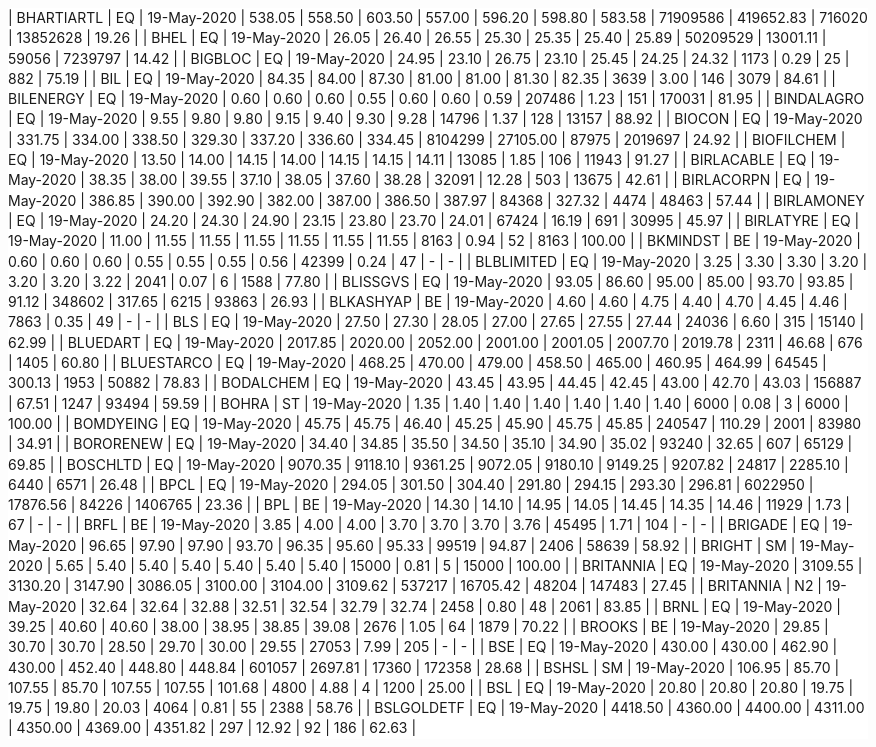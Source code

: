 | BHARTIARTL | EQ | 19-May-2020 | 538.05 | 558.50 | 603.50 | 557.00 | 596.20 | 598.80 | 583.58 | 71909586 | 419652.83 | 716020 | 13852628 | 19.26 |
| BHEL | EQ | 19-May-2020 | 26.05 | 26.40 | 26.55 | 25.30 | 25.35 | 25.40 | 25.89 | 50209529 | 13001.11 | 59056 | 7239797 | 14.42 |
| BIGBLOC | EQ | 19-May-2020 | 24.95 | 23.10 | 26.75 | 23.10 | 25.45 | 24.25 | 24.32 | 1173 | 0.29 | 25 | 882 | 75.19 |
| BIL | EQ | 19-May-2020 | 84.35 | 84.00 | 87.30 | 81.00 | 81.00 | 81.30 | 82.35 | 3639 | 3.00 | 146 | 3079 | 84.61 |
| BILENERGY | EQ | 19-May-2020 | 0.60 | 0.60 | 0.60 | 0.55 | 0.60 | 0.60 | 0.59 | 207486 | 1.23 | 151 | 170031 | 81.95 |
| BINDALAGRO | EQ | 19-May-2020 | 9.55 | 9.80 | 9.80 | 9.15 | 9.40 | 9.30 | 9.28 | 14796 | 1.37 | 128 | 13157 | 88.92 |
| BIOCON | EQ | 19-May-2020 | 331.75 | 334.00 | 338.50 | 329.30 | 337.20 | 336.60 | 334.45 | 8104299 | 27105.00 | 87975 | 2019697 | 24.92 |
| BIOFILCHEM | EQ | 19-May-2020 | 13.50 | 14.00 | 14.15 | 14.00 | 14.15 | 14.15 | 14.11 | 13085 | 1.85 | 106 | 11943 | 91.27 |
| BIRLACABLE | EQ | 19-May-2020 | 38.35 | 38.00 | 39.55 | 37.10 | 38.05 | 37.60 | 38.28 | 32091 | 12.28 | 503 | 13675 | 42.61 |
| BIRLACORPN | EQ | 19-May-2020 | 386.85 | 390.00 | 392.90 | 382.00 | 387.00 | 386.50 | 387.97 | 84368 | 327.32 | 4474 | 48463 | 57.44 |
| BIRLAMONEY | EQ | 19-May-2020 | 24.20 | 24.30 | 24.90 | 23.15 | 23.80 | 23.70 | 24.01 | 67424 | 16.19 | 691 | 30995 | 45.97 |
| BIRLATYRE | EQ | 19-May-2020 | 11.00 | 11.55 | 11.55 | 11.55 | 11.55 | 11.55 | 11.55 | 8163 | 0.94 | 52 | 8163 | 100.00 |
| BKMINDST | BE | 19-May-2020 | 0.60 | 0.60 | 0.60 | 0.55 | 0.55 | 0.55 | 0.56 | 42399 | 0.24 | 47 | - | - |
| BLBLIMITED | EQ | 19-May-2020 | 3.25 | 3.30 | 3.30 | 3.20 | 3.20 | 3.20 | 3.22 | 2041 | 0.07 | 6 | 1588 | 77.80 |
| BLISSGVS | EQ | 19-May-2020 | 93.05 | 86.60 | 95.00 | 85.00 | 93.70 | 93.85 | 91.12 | 348602 | 317.65 | 6215 | 93863 | 26.93 |
| BLKASHYAP | BE | 19-May-2020 | 4.60 | 4.60 | 4.75 | 4.40 | 4.70 | 4.45 | 4.46 | 7863 | 0.35 | 49 | - | - |
| BLS | EQ | 19-May-2020 | 27.50 | 27.30 | 28.05 | 27.00 | 27.65 | 27.55 | 27.44 | 24036 | 6.60 | 315 | 15140 | 62.99 |
| BLUEDART | EQ | 19-May-2020 | 2017.85 | 2020.00 | 2052.00 | 2001.00 | 2001.05 | 2007.70 | 2019.78 | 2311 | 46.68 | 676 | 1405 | 60.80 |
| BLUESTARCO | EQ | 19-May-2020 | 468.25 | 470.00 | 479.00 | 458.50 | 465.00 | 460.95 | 464.99 | 64545 | 300.13 | 1953 | 50882 | 78.83 |
| BODALCHEM | EQ | 19-May-2020 | 43.45 | 43.95 | 44.45 | 42.45 | 43.00 | 42.70 | 43.03 | 156887 | 67.51 | 1247 | 93494 | 59.59 |
| BOHRA | ST | 19-May-2020 | 1.35 | 1.40 | 1.40 | 1.40 | 1.40 | 1.40 | 1.40 | 6000 | 0.08 | 3 | 6000 | 100.00 |
| BOMDYEING | EQ | 19-May-2020 | 45.75 | 45.75 | 46.40 | 45.25 | 45.90 | 45.75 | 45.85 | 240547 | 110.29 | 2001 | 83980 | 34.91 |
| BORORENEW | EQ | 19-May-2020 | 34.40 | 34.85 | 35.50 | 34.50 | 35.10 | 34.90 | 35.02 | 93240 | 32.65 | 607 | 65129 | 69.85 |
| BOSCHLTD | EQ | 19-May-2020 | 9070.35 | 9118.10 | 9361.25 | 9072.05 | 9180.10 | 9149.25 | 9207.82 | 24817 | 2285.10 | 6440 | 6571 | 26.48 |
| BPCL | EQ | 19-May-2020 | 294.05 | 301.50 | 304.40 | 291.80 | 294.15 | 293.30 | 296.81 | 6022950 | 17876.56 | 84226 | 1406765 | 23.36 |
| BPL | BE | 19-May-2020 | 14.30 | 14.10 | 14.95 | 14.05 | 14.45 | 14.35 | 14.46 | 11929 | 1.73 | 67 | - | - |
| BRFL | BE | 19-May-2020 | 3.85 | 4.00 | 4.00 | 3.70 | 3.70 | 3.70 | 3.76 | 45495 | 1.71 | 104 | - | - |
| BRIGADE | EQ | 19-May-2020 | 96.65 | 97.90 | 97.90 | 93.70 | 96.35 | 95.60 | 95.33 | 99519 | 94.87 | 2406 | 58639 | 58.92 |
| BRIGHT | SM | 19-May-2020 | 5.65 | 5.40 | 5.40 | 5.40 | 5.40 | 5.40 | 5.40 | 15000 | 0.81 | 5 | 15000 | 100.00 |
| BRITANNIA | EQ | 19-May-2020 | 3109.55 | 3130.20 | 3147.90 | 3086.05 | 3100.00 | 3104.00 | 3109.62 | 537217 | 16705.42 | 48204 | 147483 | 27.45 |
| BRITANNIA | N2 | 19-May-2020 | 32.64 | 32.64 | 32.88 | 32.51 | 32.54 | 32.79 | 32.74 | 2458 | 0.80 | 48 | 2061 | 83.85 |
| BRNL | EQ | 19-May-2020 | 39.25 | 40.60 | 40.60 | 38.00 | 38.95 | 38.85 | 39.08 | 2676 | 1.05 | 64 | 1879 | 70.22 |
| BROOKS | BE | 19-May-2020 | 29.85 | 30.70 | 30.70 | 28.50 | 29.70 | 30.00 | 29.55 | 27053 | 7.99 | 205 | - | - |
| BSE | EQ | 19-May-2020 | 430.00 | 430.00 | 462.90 | 430.00 | 452.40 | 448.80 | 448.84 | 601057 | 2697.81 | 17360 | 172358 | 28.68 |
| BSHSL | SM | 19-May-2020 | 106.95 | 85.70 | 107.55 | 85.70 | 107.55 | 107.55 | 101.68 | 4800 | 4.88 | 4 | 1200 | 25.00 |
| BSL | EQ | 19-May-2020 | 20.80 | 20.80 | 20.80 | 19.75 | 19.75 | 19.80 | 20.03 | 4064 | 0.81 | 55 | 2388 | 58.76 |
| BSLGOLDETF | EQ | 19-May-2020 | 4418.50 | 4360.00 | 4400.00 | 4311.00 | 4350.00 | 4369.00 | 4351.82 | 297 | 12.92 | 92 | 186 | 62.63 |